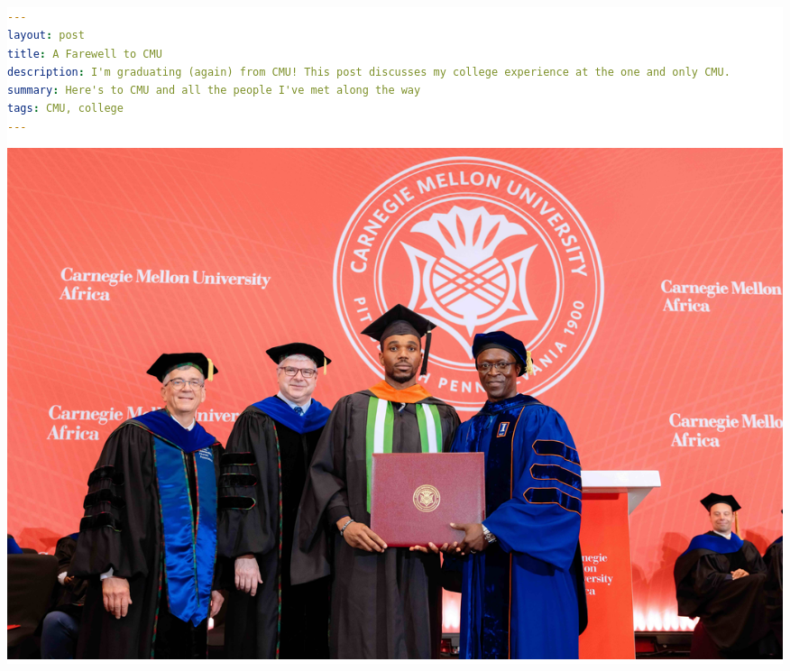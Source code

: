 ```yaml
---
layout: post
title: A Farewell to CMU
description: I'm graduating (again) from CMU! This post discusses my college experience at the one and only CMU.
summary: Here's to CMU and all the people I've met along the way
tags: CMU, college
---
```



<div class="graphic-container">
    <img src="/img/blogs/cmu-holder-crop.jpeg" width="100%">
</div>


<div class="graphic-container">